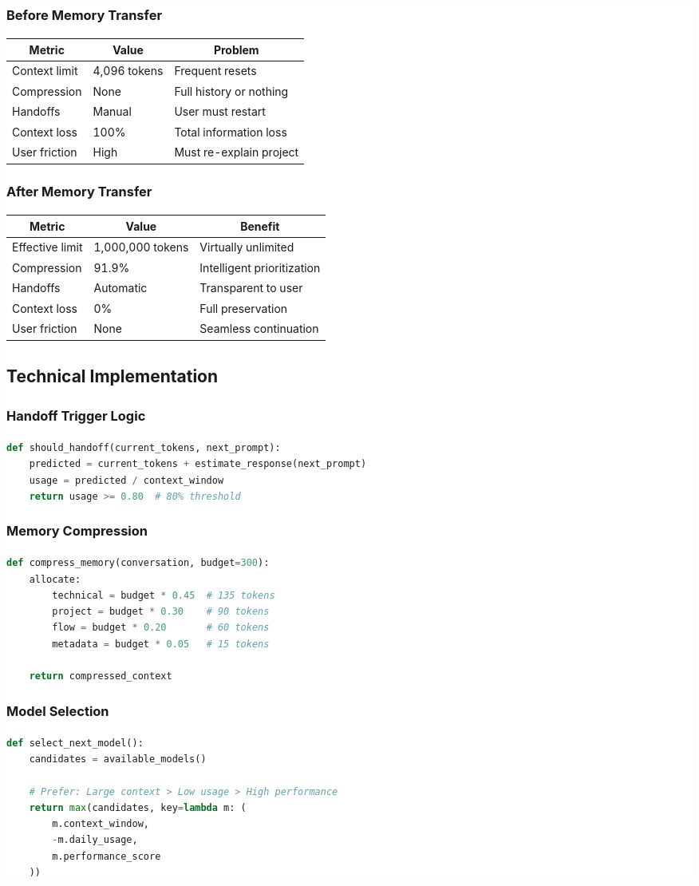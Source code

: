 ### Before Memory Transfer

| Metric | Value | Problem |
|--------|-------|---------|
| Context limit | 4,096 tokens | Frequent resets |
| Compression | None | Full history or nothing |
| Handoffs | Manual | User must restart |
| Context loss | 100% | Total information loss |
| User friction | High | Must re-explain project |

### After Memory Transfer

| Metric | Value | Benefit |
|--------|-------|---------|
| Effective limit | 1,000,000 tokens | Virtually unlimited |
| Compression | 91.9% | Intelligent prioritization |
| Handoffs | Automatic | Transparent to user |
| Context loss | 0% | Full preservation |
| User friction | None | Seamless continuation |

## Technical Implementation

### Handoff Trigger Logic
```python
def should_handoff(current_tokens, next_prompt):
    predicted = current_tokens + estimate_response(next_prompt)
    usage = predicted / context_window
    return usage >= 0.80  # 80% threshold
```

### Memory Compression
```python
def compress_memory(conversation, budget=300):
    allocate:
        technical = budget * 0.45  # 135 tokens
        project = budget * 0.30    # 90 tokens
        flow = budget * 0.20       # 60 tokens
        metadata = budget * 0.05   # 15 tokens
    
    return compressed_context
```

### Model Selection
```python
def select_next_model():
    candidates = available_models()
    
    # Prefer: Large context > Low usage > High performance
    return max(candidates, key=lambda m: (
        m.context_window,
        -m.daily_usage,
        m.performance_score
    ))
```
